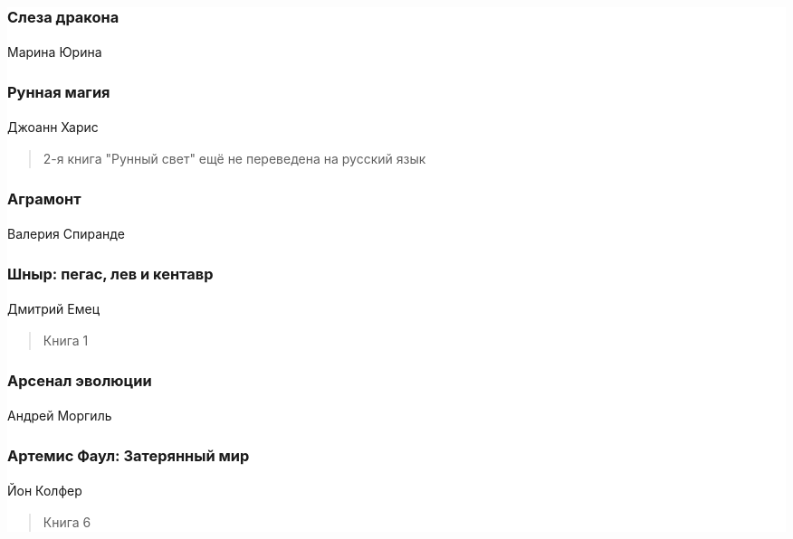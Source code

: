 
### Слеза дракона
Марина Юрина


### Рунная магия
Джоанн Харис
> 2-я книга "Рунный свет" ещё не переведена на русский язык


### Аграмонт
Валерия Спиранде


### Шныр: пегас, лев и кентавр
Дмитрий Емец
> Книга 1


### Арсенал эволюции
Андрей Моргиль


### Артемис Фаул: Затерянный мир
Йон Колфер
> Книга 6





